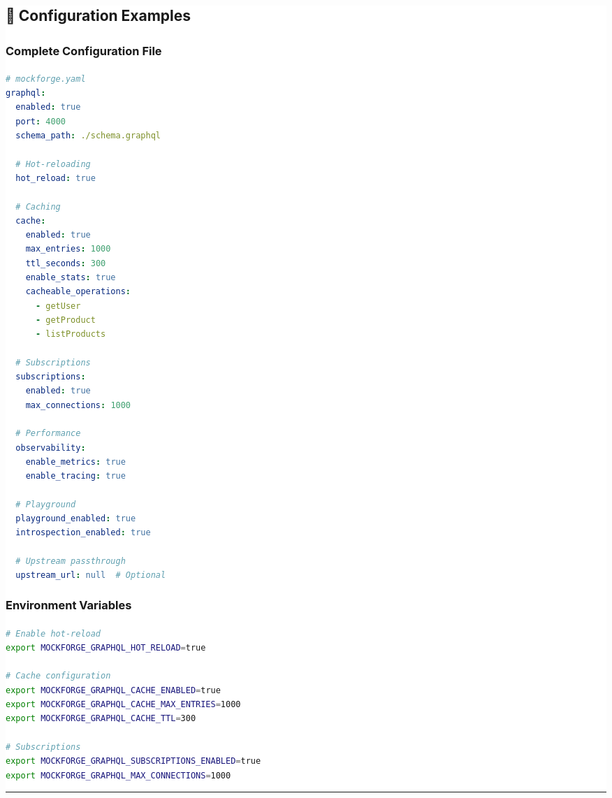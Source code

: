 
## 🔧 Configuration Examples

### Complete Configuration File

```yaml
# mockforge.yaml
graphql:
  enabled: true
  port: 4000
  schema_path: ./schema.graphql

  # Hot-reloading
  hot_reload: true

  # Caching
  cache:
    enabled: true
    max_entries: 1000
    ttl_seconds: 300
    enable_stats: true
    cacheable_operations:
      - getUser
      - getProduct
      - listProducts

  # Subscriptions
  subscriptions:
    enabled: true
    max_connections: 1000

  # Performance
  observability:
    enable_metrics: true
    enable_tracing: true

  # Playground
  playground_enabled: true
  introspection_enabled: true

  # Upstream passthrough
  upstream_url: null  # Optional
```

### Environment Variables

```bash
# Enable hot-reload
export MOCKFORGE_GRAPHQL_HOT_RELOAD=true

# Cache configuration
export MOCKFORGE_GRAPHQL_CACHE_ENABLED=true
export MOCKFORGE_GRAPHQL_CACHE_MAX_ENTRIES=1000
export MOCKFORGE_GRAPHQL_CACHE_TTL=300

# Subscriptions
export MOCKFORGE_GRAPHQL_SUBSCRIPTIONS_ENABLED=true
export MOCKFORGE_GRAPHQL_MAX_CONNECTIONS=1000
```

---